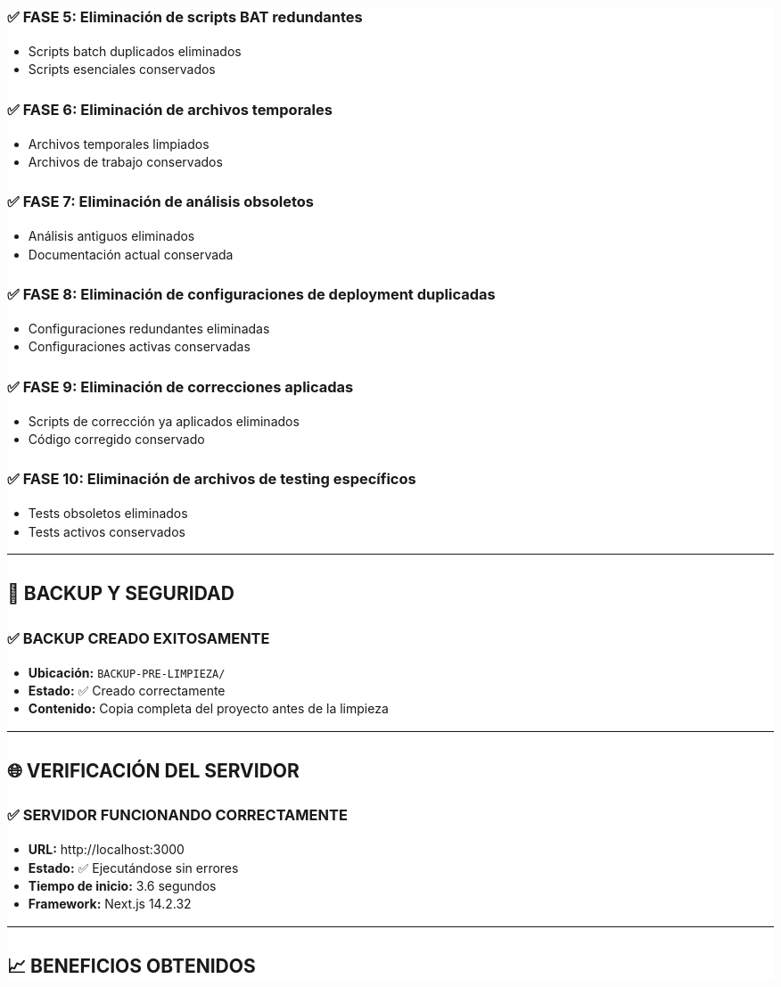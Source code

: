 ### ✅ FASE 5: Eliminación de scripts BAT redundantes
- Scripts batch duplicados eliminados
- Scripts esenciales conservados

### ✅ FASE 6: Eliminación de archivos temporales
- Archivos temporales limpiados
- Archivos de trabajo conservados

### ✅ FASE 7: Eliminación de análisis obsoletos
- Análisis antiguos eliminados
- Documentación actual conservada

### ✅ FASE 8: Eliminación de configuraciones de deployment duplicadas
- Configuraciones redundantes eliminadas
- Configuraciones activas conservadas

### ✅ FASE 9: Eliminación de correcciones aplicadas
- Scripts de corrección ya aplicados eliminados
- Código corregido conservado

### ✅ FASE 10: Eliminación de archivos de testing específicos
- Tests obsoletos eliminados
- Tests activos conservados

---

## 💾 BACKUP Y SEGURIDAD

### ✅ BACKUP CREADO EXITOSAMENTE
- **Ubicación:** `BACKUP-PRE-LIMPIEZA/`
- **Estado:** ✅ Creado correctamente
- **Contenido:** Copia completa del proyecto antes de la limpieza

---

## 🌐 VERIFICACIÓN DEL SERVIDOR

### ✅ SERVIDOR FUNCIONANDO CORRECTAMENTE
- **URL:** http://localhost:3000
- **Estado:** ✅ Ejecutándose sin errores
- **Tiempo de inicio:** 3.6 segundos
- **Framework:** Next.js 14.2.32

---

## 📈 BENEFICIOS OBTENIDOS
